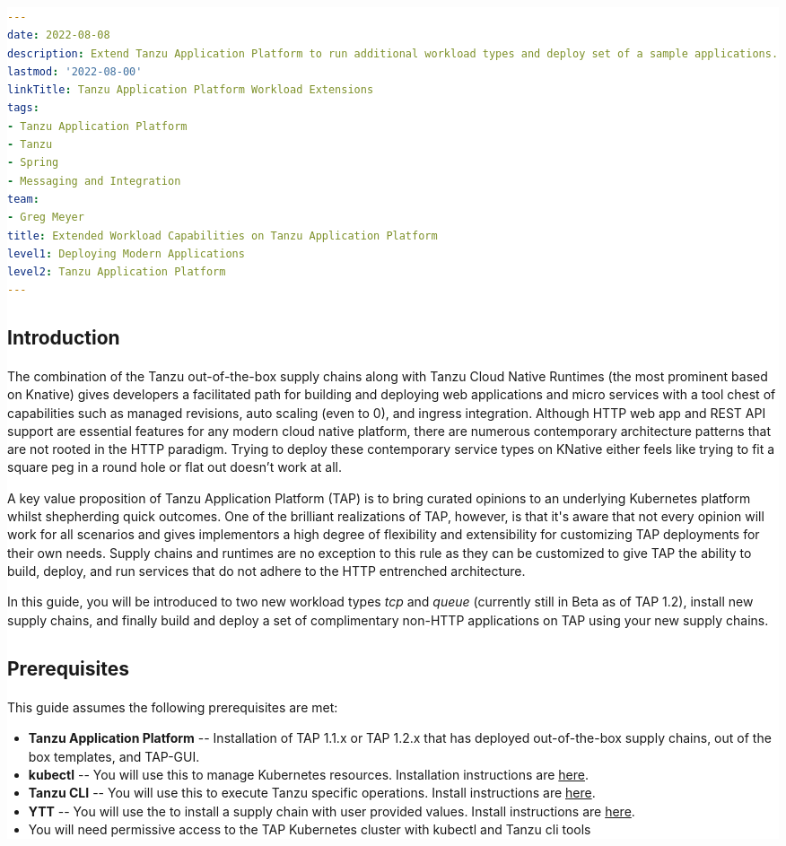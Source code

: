 ```yaml
---
date: 2022-08-08
description: Extend Tanzu Application Platform to run additional workload types and deploy set of a sample applications.
lastmod: '2022-08-00'
linkTitle: Tanzu Application Platform Workload Extensions
tags:
- Tanzu Application Platform
- Tanzu
- Spring
- Messaging and Integration
team:
- Greg Meyer
title: Extended Workload Capabilities on Tanzu Application Platform
level1: Deploying Modern Applications
level2: Tanzu Application Platform
---
```



## Introduction

The combination of the Tanzu out-of-the-box supply chains along with Tanzu Cloud Native Runtimes (the most prominent based on Knative) gives developers a facilitated path for building and deploying web applications and micro services with a tool chest of capabilities such as managed revisions, auto scaling (even to 0), and ingress integration.  Although HTTP web app and REST API support are essential features for any modern cloud native platform, there are numerous contemporary architecture patterns that are not rooted in the HTTP paradigm.  Trying to deploy these contemporary service types on KNative either feels like trying to fit a square peg in a round hole or flat out doesn’t work at all.

A key value proposition of Tanzu Application Platform (TAP) is to bring curated opinions to an underlying Kubernetes platform whilst shepherding quick outcomes.  One of the brilliant realizations of TAP, however, is that it's aware that not every opinion will work for all scenarios and gives implementors a high degree of flexibility and extensibility for customizing TAP deployments for their own needs.  Supply chains and runtimes are no exception to this rule as they can be customized to give TAP the ability to build, deploy, and run services that do not adhere to the HTTP entrenched architecture.

In this guide, you will be introduced to two new workload types _tcp_ and _queue_ (currently still in Beta as of TAP 1.2), install new supply chains, and finally build and deploy a set of complimentary non-HTTP applications on TAP using your new supply chains.

## Prerequisites

This guide assumes the following prerequisites are met:

* **Tanzu Application Platform** -- Installation of TAP 1.1.x or TAP 1.2.x that has deployed out-of-the-box supply chains, out of the box templates, and TAP-GUI.
* **kubectl** -- You will use this to manage Kubernetes resources.  Installation instructions are [here](https://kubernetes.io/docs/tasks/tools/).
* **Tanzu CLI** -- You will use this to execute Tanzu specific operations.  Install instructions are [here](https://docs.vmware.com/en/VMware-Tanzu-Application-Platform/1.2/tap/GUID-install-tanzu-cli.html).
* **YTT** -- You will use the to install a supply chain with user provided values.  Install instructions are [here](https://carvel.dev/ytt/docs/v0.42.0/install/).
* You will need permissive access to the TAP Kubernetes cluster with kubectl and Tanzu cli tools
